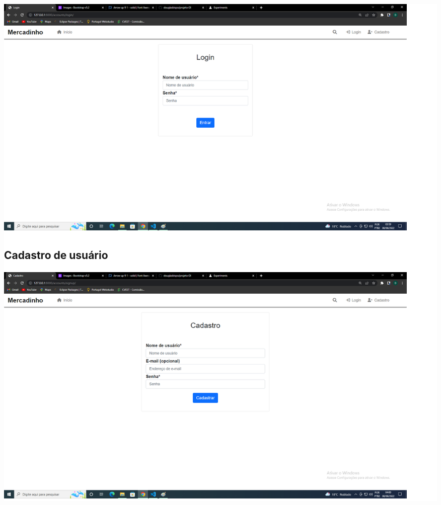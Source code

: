<img src="img_readme/login.png" style="width: 800px;" />


## Cadastro de usuário
<img src="img_readme/cadastro.png" style="width: 800px;" />
